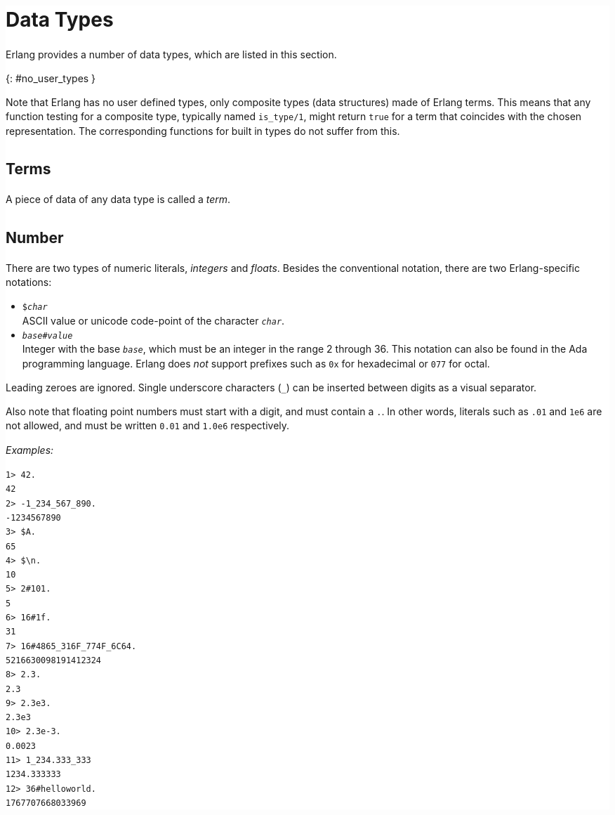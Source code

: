 
# Data Types

Erlang provides a number of data types, which are listed in this section.

[](){: #no_user_types }

Note that Erlang has no user defined types, only composite types (data
structures) made of Erlang terms. This means that any function testing for a
composite type, typically named `is_type/1`, might return `true` for a term that
coincides with the chosen representation. The corresponding functions for built
in types do not suffer from this.

## Terms

A piece of data of any data type is called a _term_.

## Number

There are two types of numeric literals, _integers_ and _floats_. Besides the
conventional notation, there are two Erlang-specific notations:

- `$`_`char`_  
  ASCII value or unicode code-point of the character _`char`_.
- _`base`_`#`_`value`_  
  Integer with the base _`base`_, which must be an integer in the range 2
  through 36. This notation can also be found in the Ada programming
  language. Erlang does _not_ support prefixes such as `0x` for hexadecimal
  or `077` for octal.

Leading zeroes are ignored. Single underscore characters (`_`) can be
inserted between digits as a visual separator.

Also note that floating point numbers must start with a digit, and must
contain a `.`. In other words, literals such as `.01` and `1e6` are not
allowed, and must be written `0.01` and `1.0e6` respectively.

_Examples:_

```text
1> 42.
42
2> -1_234_567_890.
-1234567890
3> $A.
65
4> $\n.
10
5> 2#101.
5
6> 16#1f.
31
7> 16#4865_316F_774F_6C64.
5216630098191412324
8> 2.3.
2.3
9> 2.3e3.
2.3e3
10> 2.3e-3.
0.0023
11> 1_234.333_333
1234.333333
12> 36#helloworld.
1767707668033969
```
